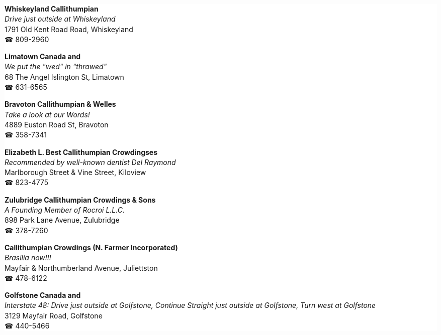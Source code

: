 **Whiskeyland Callithumpian**  
_Drive just outside at Whiskeyland_  
1791 Old Kent Road Road, Whiskeyland  
☎ 809-2960

**Limatown Canada and**  
_We put the "wed" in "thrawed"_  
68 The Angel Islington St, Limatown  
☎ 631-6565

**Bravoton Callithumpian & Welles**  
_Take a look at our Words!_  
4889 Euston Road St, Bravoton  
☎ 358-7341

**Elizabeth L. Best Callithumpian Crowdingses**  
_Recommended by well-known dentist Del Raymond_  
Marlborough Street & Vine Street, Kiloview  
☎ 823-4775

**Zulubridge Callithumpian Crowdings & Sons**  
_A Founding Member of Rocroi L.L.C._  
898 Park Lane Avenue, Zulubridge  
☎ 378-7260

**Callithumpian Crowdings (N. Farmer Incorporated)**  
_Brasilia now!!!_  
Mayfair & Northumberland Avenue, Juliettston  
☎ 478-6122

**Golfstone Canada and**  
_Interstate 48: Drive just outside at Golfstone, Continue Straight just outside at Golfstone, Turn west at Golfstone_  
3129 Mayfair Road, Golfstone  
☎ 440-5466

